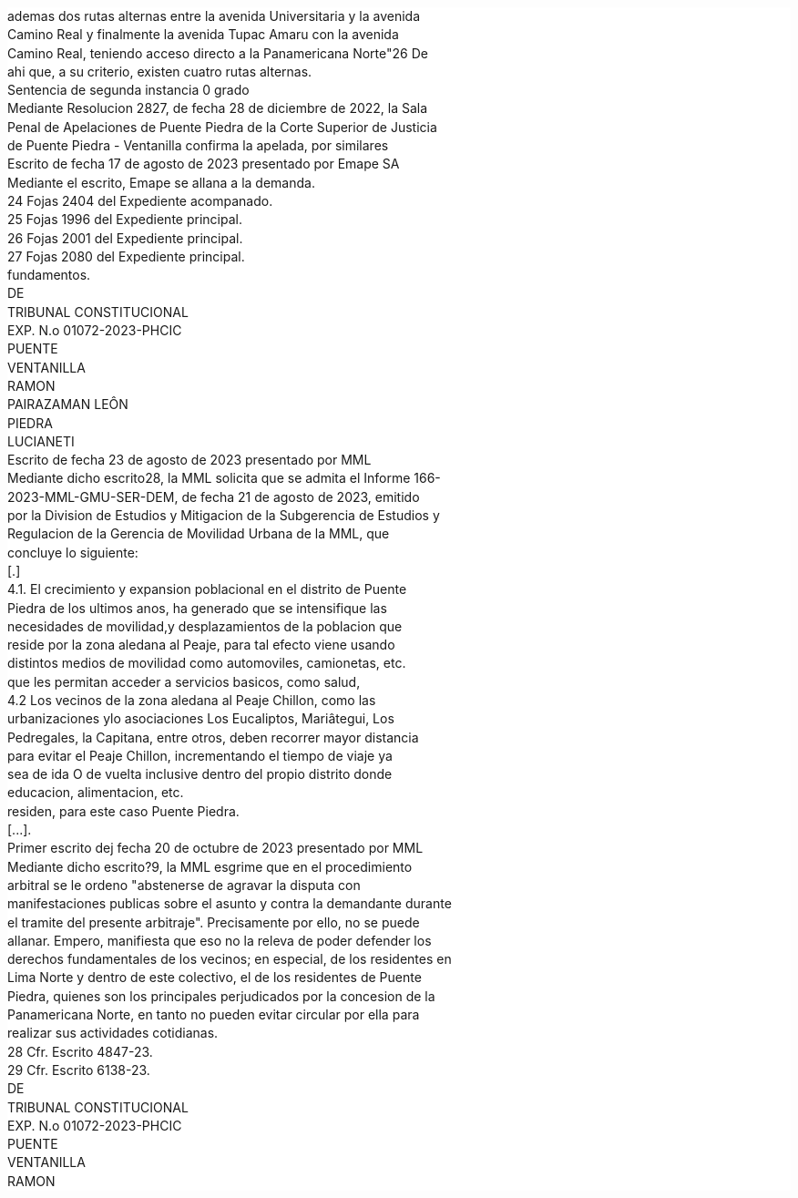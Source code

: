 ademas dos rutas alternas entre la avenida Universitaria y la avenida  
Camino Real y finalmente la avenida Tupac Amaru con la avenida  
Camino Real, teniendo acceso directo a la Panamericana Norte"26 De  
ahi que, a su criterio, existen cuatro rutas alternas.  
Sentencia de segunda instancia 0 grado  
Mediante Resolucion 2827, de fecha 28 de diciembre de 2022, la Sala  
Penal de Apelaciones de Puente Piedra de la Corte Superior de Justicia  
de Puente Piedra - Ventanilla confirma la apelada, por similares  
Escrito de fecha 17 de agosto de 2023 presentado por Emape SA  
Mediante el escrito, Emape se allana a la demanda.  
24 Fojas 2404 del Expediente acompanado.  
25 Fojas 1996 del Expediente principal.  
26 Fojas 2001 del Expediente principal.  
27 Fojas 2080 del Expediente principal.  
fundamentos.  
DE  
TRIBUNAL CONSTITUCIONAL  
EXP. N.o 01072-2023-PHCIC  
PUENTE  
VENTANILLA  
RAMON  
PAIRAZAMAN LEÔN  
PIEDRA  
LUCIANETI  
Escrito de fecha 23 de agosto de 2023 presentado por MML  
Mediante dicho escrito28, la MML solicita que se admita el Informe 166-  
2023-MML-GMU-SER-DEM, de fecha 21 de agosto de 2023, emitido  
por la Division de Estudios y Mitigacion de la Subgerencia de Estudios y  
Regulacion de la Gerencia de Movilidad Urbana de la MML, que  
concluye lo siguiente:  
[.]  
4.1. El crecimiento y expansion poblacional en el distrito de Puente  
Piedra de los ultimos anos, ha generado que se intensifique las  
necesidades de movilidad,y desplazamientos de la poblacion que  
reside por la zona aledana al Peaje, para tal efecto viene usando  
distintos medios de movilidad como automoviles, camionetas, etc.  
que les permitan acceder a servicios basicos, como salud,  
4.2 Los vecinos de la zona aledana al Peaje Chillon, como las  
urbanizaciones ylo asociaciones Los Eucaliptos, Mariâtegui, Los  
Pedregales, la Capitana, entre otros, deben recorrer mayor distancia  
para evitar el Peaje Chillon, incrementando el tiempo de viaje ya  
sea de ida O de vuelta inclusive dentro del propio distrito donde  
educacion, alimentacion, etc.  
residen, para este caso Puente Piedra.  
[...].  
Primer escrito dej fecha 20 de octubre de 2023 presentado por MML  
Mediante dicho escrito?9, la MML esgrime que en el procedimiento  
arbitral se le ordeno "abstenerse de agravar la disputa con  
manifestaciones publicas sobre el asunto y contra la demandante durante  
el tramite del presente arbitraje". Precisamente por ello, no se puede  
allanar. Empero, manifiesta que eso no la releva de poder defender los  
derechos fundamentales de los vecinos; en especial, de los residentes en  
Lima Norte y dentro de este colectivo, el de los residentes de Puente  
Piedra, quienes son los principales perjudicados por la concesion de la  
Panamericana Norte, en tanto no pueden evitar circular por ella para  
realizar sus actividades cotidianas.  
28 Cfr. Escrito 4847-23.  
29 Cfr. Escrito 6138-23.  
DE  
TRIBUNAL CONSTITUCIONAL  
EXP. N.o 01072-2023-PHCIC  
PUENTE  
VENTANILLA  
RAMON  